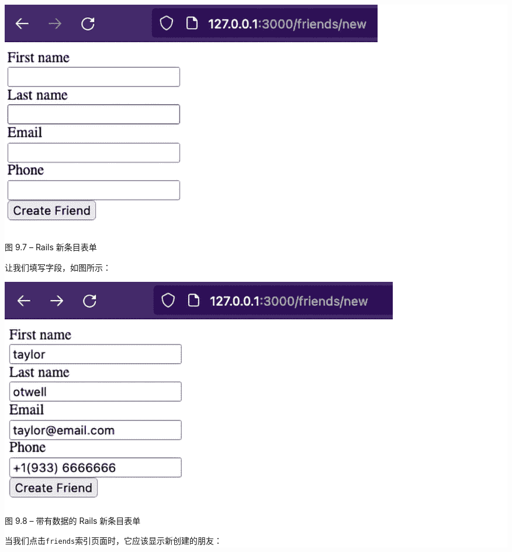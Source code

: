 ![图 9.7 – Rails 新条目表单](img/B19230_09_07.jpg)

图 9.7 – Rails 新条目表单

让我们填写字段，如图所示：

![图 9.8 – 带有数据的 Rails 新条目表单](img/B19230_09_08.jpg)

图 9.8 – 带有数据的 Rails 新条目表单

当我们点击`friends`索引页面时，它应该显示新创建的朋友：
